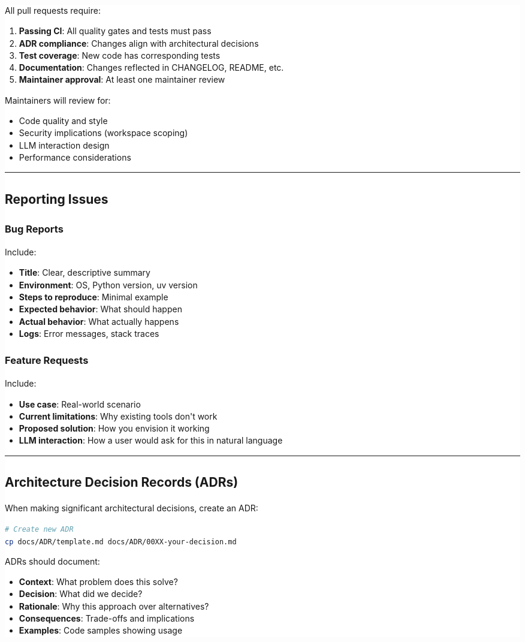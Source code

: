 All pull requests require:

1. **Passing CI**: All quality gates and tests must pass
2. **ADR compliance**: Changes align with architectural decisions
3. **Test coverage**: New code has corresponding tests
4. **Documentation**: Changes reflected in CHANGELOG, README, etc.
5. **Maintainer approval**: At least one maintainer review

Maintainers will review for:
- Code quality and style
- Security implications (workspace scoping)
- LLM interaction design
- Performance considerations

---

## Reporting Issues

### Bug Reports

Include:
- **Title**: Clear, descriptive summary
- **Environment**: OS, Python version, uv version
- **Steps to reproduce**: Minimal example
- **Expected behavior**: What should happen
- **Actual behavior**: What actually happens
- **Logs**: Error messages, stack traces

### Feature Requests

Include:
- **Use case**: Real-world scenario
- **Current limitations**: Why existing tools don't work
- **Proposed solution**: How you envision it working
- **LLM interaction**: How a user would ask for this in natural language

---

## Architecture Decision Records (ADRs)

When making significant architectural decisions, create an ADR:

```bash
# Create new ADR
cp docs/ADR/template.md docs/ADR/00XX-your-decision.md
```

ADRs should document:
- **Context**: What problem does this solve?
- **Decision**: What did we decide?
- **Rationale**: Why this approach over alternatives?
- **Consequences**: Trade-offs and implications
- **Examples**: Code samples showing usage
